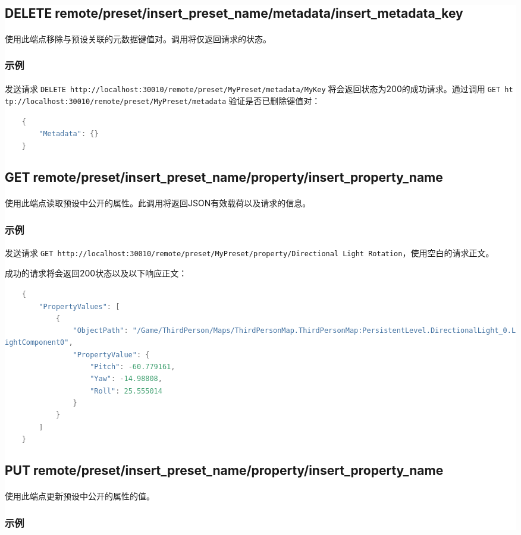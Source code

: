 ## DELETE remote/preset/insert\_preset\_name/metadata/insert\_metadata\_key

使用此端点移除与预设关联的元数据键值对。调用将仅返回请求的状态。

### 示例

发送请求 `DELETE http://localhost:30010/remote/preset/MyPreset/metadata/MyKey` 将会返回状态为200的成功请求。通过调用 `GET http://localhost:30010/remote/preset/MyPreset/metadata` 验证是否已删除键值对：

```cpp
	{
		"Metadata": {}
	}

```

## GET remote/preset/insert\_preset\_name/property/insert\_property\_name

使用此端点读取预设中公开的属性。此调用将返回JSON有效载荷以及请求的信息。

### 示例

发送请求 `GET http://localhost:30010/remote/preset/MyPreset/property/Directional Light Rotation`，使用空白的请求正文。

成功的请求将会返回200状态以及以下响应正文：

```cpp
	{
		"PropertyValues": [
			{
				"ObjectPath": "/Game/ThirdPerson/Maps/ThirdPersonMap.ThirdPersonMap:PersistentLevel.DirectionalLight_0.LightComponent0",
				"PropertyValue": {
					"Pitch": -60.779161,
					"Yaw": -14.98808,
					"Roll": 25.555014
				}
			}
		]
	}

```

## PUT remote/preset/insert\_preset\_name/property/insert\_property\_name

使用此端点更新预设中公开的属性的值。

### 示例
